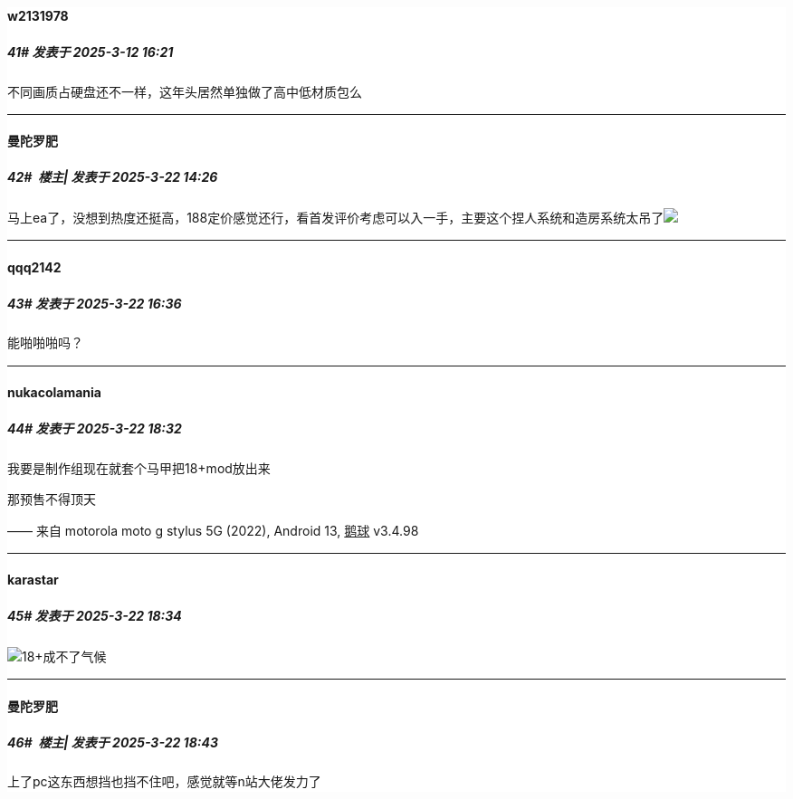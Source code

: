 ####  w2131978  
##### 41#       发表于 2025-3-12 16:21

不同画质占硬盘还不一样，这年头居然单独做了高中低材质包么

*****

####  曼陀罗肥  
##### 42#         楼主| 发表于 2025-3-22 14:26

马上ea了，没想到热度还挺高，188定价感觉还行，看首发评价考虑可以入一手，主要这个捏人系统和造房系统太吊了<img src="https://static.saraba1st.com/image/smiley/face2017/077.png" referrerpolicy="no-referrer">


*****

####  qqq2142  
##### 43#       发表于 2025-3-22 16:36

能啪啪啪吗？


*****

####  nukacolamania  
##### 44#       发表于 2025-3-22 18:32

我要是制作组现在就套个马甲把18+mod放出来

那预售不得顶天

—— 来自 motorola moto g stylus 5G (2022), Android 13, [鹅球](https://www.pgyer.com/GcUxKd4w) v3.4.98


*****

####  karastar  
##### 45#       发表于 2025-3-22 18:34

<img src="https://static.saraba1st.com/image/smiley/face2017/009.gif" referrerpolicy="no-referrer">18+成不了气候


*****

####  曼陀罗肥  
##### 46#         楼主| 发表于 2025-3-22 18:43

上了pc这东西想挡也挡不住吧，感觉就等n站大佬发力了

